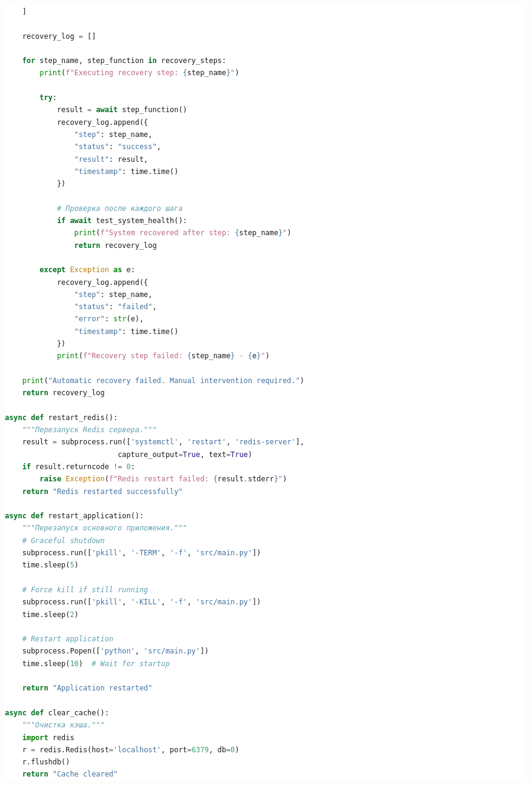 ```python
    ]
    
    recovery_log = []
    
    for step_name, step_function in recovery_steps:
        print(f"Executing recovery step: {step_name}")
        
        try:
            result = await step_function()
            recovery_log.append({
                "step": step_name,
                "status": "success",
                "result": result,
                "timestamp": time.time()
            })
            
            # Проверка после каждого шага
            if await test_system_health():
                print(f"System recovered after step: {step_name}")
                return recovery_log
                
        except Exception as e:
            recovery_log.append({
                "step": step_name,
                "status": "failed",
                "error": str(e),
                "timestamp": time.time()
            })
            print(f"Recovery step failed: {step_name} - {e}")
    
    print("Automatic recovery failed. Manual intervention required.")
    return recovery_log

async def restart_redis():
    """Перезапуск Redis сервера."""
    result = subprocess.run(['systemctl', 'restart', 'redis-server'], 
                          capture_output=True, text=True)
    if result.returncode != 0:
        raise Exception(f"Redis restart failed: {result.stderr}")
    return "Redis restarted successfully"

async def restart_application():
    """Перезапуск основного приложения."""
    # Graceful shutdown
    subprocess.run(['pkill', '-TERM', '-f', 'src/main.py'])
    time.sleep(5)
    
    # Force kill if still running
    subprocess.run(['pkill', '-KILL', '-f', 'src/main.py'])
    time.sleep(2)
    
    # Restart application
    subprocess.Popen(['python', 'src/main.py'])
    time.sleep(10)  # Wait for startup
    
    return "Application restarted"

async def clear_cache():
    """Очистка кэша."""
    import redis
    r = redis.Redis(host='localhost', port=6379, db=0)
    r.flushdb()
    return "Cache cleared"
```